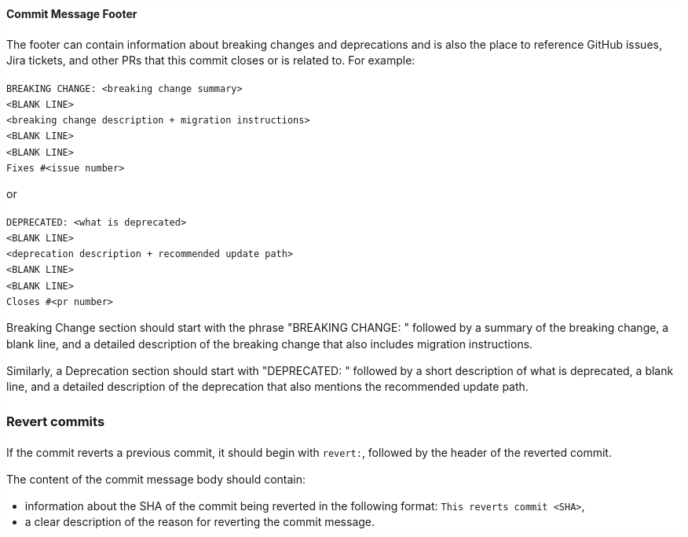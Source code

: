 #### Commit Message Footer

The footer can contain information about breaking changes and deprecations and
is also the place to reference GitHub issues, Jira tickets, and other PRs that
this commit closes or is related to.  For example:

```text
BREAKING CHANGE: <breaking change summary>
<BLANK LINE>
<breaking change description + migration instructions>
<BLANK LINE>
<BLANK LINE>
Fixes #<issue number>
```

or

```text
DEPRECATED: <what is deprecated>
<BLANK LINE>
<deprecation description + recommended update path>
<BLANK LINE>
<BLANK LINE>
Closes #<pr number>
```

Breaking Change section should start with the phrase "BREAKING CHANGE: "
followed by a summary of the breaking change, a blank line, and a detailed
description of the breaking change that also includes migration instructions.

Similarly, a Deprecation section should start with "DEPRECATED: " followed by a
short description of what is deprecated, a blank line, and a detailed
description of the deprecation that also mentions the recommended update path.

### Revert commits

If the commit reverts a previous commit, it should begin with `revert:`,
followed by the header of the reverted commit.

The content of the commit message body should contain:

- information about the SHA of the commit being reverted in the following
format: `This reverts commit <SHA>`,
- a clear description of the reason for reverting the commit message.

[coc]: /CODE_OF_CONDUCT.md
[commit-message-format]: https://docs.google.com/document/d/1QrDFcIiPjSLDn3EL15IJygNPiHORgU1_OOAqWjiDU5Y/edit#
[github]: https://github.com/attilasomogyi/github-actions-workflows
[js-style-guide]: https://google.github.io/styleguide/jsguide.html
[java-style-guide]: https://github.com/twitter-archive/commons/blob/master/src/java/com/twitter/common/styleguide.md
[rust-style-guide]: https://rustc-dev-guide.rust-lang.org/conventions.html
[shell-style-guide]: https://google.github.io/styleguide/shellguide.html
[html-css-style-guide]: https://google.github.io/styleguide/htmlcssguide.html
[py-style-guide]: https://peps.python.org/pep-0008/
[sql-style-guide]: https://github.com/treffynnon/sqlstyle.guide/blob/gh-pages/_includes/sqlstyle.guide.md
[dev-doc]: /CONTRIBUTING.md
